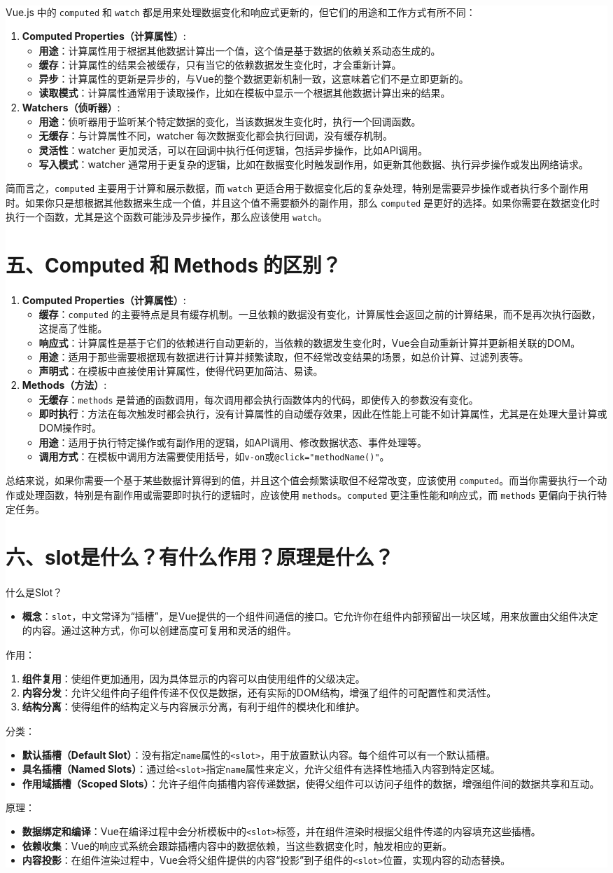 Vue.js 中的 `computed` 和 `watch` 都是用来处理数据变化和响应式更新的，但它们的用途和工作方式有所不同：

1. **Computed Properties（计算属性）**:
   - **用途**：计算属性用于根据其他数据计算出一个值，这个值是基于数据的依赖关系动态生成的。
   - **缓存**：计算属性的结果会被缓存，只有当它的依赖数据发生变化时，才会重新计算。
   - **异步**：计算属性的更新是异步的，与Vue的整个数据更新机制一致，这意味着它们不是立即更新的。
   - **读取模式**：计算属性通常用于读取操作，比如在模板中显示一个根据其他数据计算出来的结果。
2. **Watchers（侦听器）**:
   - **用途**：侦听器用于监听某个特定数据的变化，当该数据发生变化时，执行一个回调函数。
   - **无缓存**：与计算属性不同，watcher 每次数据变化都会执行回调，没有缓存机制。
   - **灵活性**：watcher 更加灵活，可以在回调中执行任何逻辑，包括异步操作，比如API调用。
   - **写入模式**：watcher 通常用于更复杂的逻辑，比如在数据变化时触发副作用，如更新其他数据、执行异步操作或发出网络请求。

简而言之，`computed` 主要用于计算和展示数据，而 `watch` 更适合用于数据变化后的复杂处理，特别是需要异步操作或者执行多个副作用时。如果你只是想根据其他数据来生成一个值，并且这个值不需要额外的副作用，那么 `computed` 是更好的选择。如果你需要在数据变化时执行一个函数，尤其是这个函数可能涉及异步操作，那么应该使用 `watch`。

# 五、Computed 和 Methods 的区别？

1. **Computed Properties（计算属性）**:
   - **缓存**：`computed` 的主要特点是具有缓存机制。一旦依赖的数据没有变化，计算属性会返回之前的计算结果，而不是再次执行函数，这提高了性能。
   - **响应式**：计算属性是基于它们的依赖进行自动更新的，当依赖的数据发生变化时，Vue会自动重新计算并更新相关联的DOM。
   - **用途**：适用于那些需要根据现有数据进行计算并频繁读取，但不经常改变结果的场景，如总价计算、过滤列表等。
   - **声明式**：在模板中直接使用计算属性，使得代码更加简洁、易读。
2. **Methods（方法）**:
   - **无缓存**：`methods` 是普通的函数调用，每次调用都会执行函数体内的代码，即使传入的参数没有变化。
   - **即时执行**：方法在每次触发时都会执行，没有计算属性的自动缓存效果，因此在性能上可能不如计算属性，尤其是在处理大量计算或DOM操作时。
   - **用途**：适用于执行特定操作或有副作用的逻辑，如API调用、修改数据状态、事件处理等。
   - **调用方式**：在模板中调用方法需要使用括号，如`v-on`或`@click="methodName()"`。

总结来说，如果你需要一个基于某些数据计算得到的值，并且这个值会频繁读取但不经常改变，应该使用 `computed`。而当你需要执行一个动作或处理函数，特别是有副作用或需要即时执行的逻辑时，应该使用 `methods`。`computed` 更注重性能和响应式，而 `methods` 更偏向于执行特定任务。

# 六、slot是什么？有什么作用？原理是什么？

什么是Slot？

- **概念**：`slot`，中文常译为“插槽”，是Vue提供的一个组件间通信的接口。它允许你在组件内部预留出一块区域，用来放置由父组件决定的内容。通过这种方式，你可以创建高度可复用和灵活的组件。

作用：

1. **组件复用**：使组件更加通用，因为具体显示的内容可以由使用组件的父级决定。
2. **内容分发**：允许父组件向子组件传递不仅仅是数据，还有实际的DOM结构，增强了组件的可配置性和灵活性。
3. **结构分离**：使得组件的结构定义与内容展示分离，有利于组件的模块化和维护。

分类：

- **默认插槽（Default Slot）**：没有指定`name`属性的`<slot>`，用于放置默认内容。每个组件可以有一个默认插槽。
- **具名插槽（Named Slots）**：通过给`<slot>`指定`name`属性来定义，允许父组件有选择性地插入内容到特定区域。
- **作用域插槽（Scoped Slots）**：允许子组件向插槽内容传递数据，使得父组件可以访问子组件的数据，增强组件间的数据共享和互动。

原理：

- **数据绑定和编译**：Vue在编译过程中会分析模板中的`<slot>`标签，并在组件渲染时根据父组件传递的内容填充这些插槽。
- **依赖收集**：Vue的响应式系统会跟踪插槽内容中的数据依赖，当这些数据变化时，触发相应的更新。
- **内容投影**：在组件渲染过程中，Vue会将父组件提供的内容“投影”到子组件的`<slot>`位置，实现内容的动态替换。
